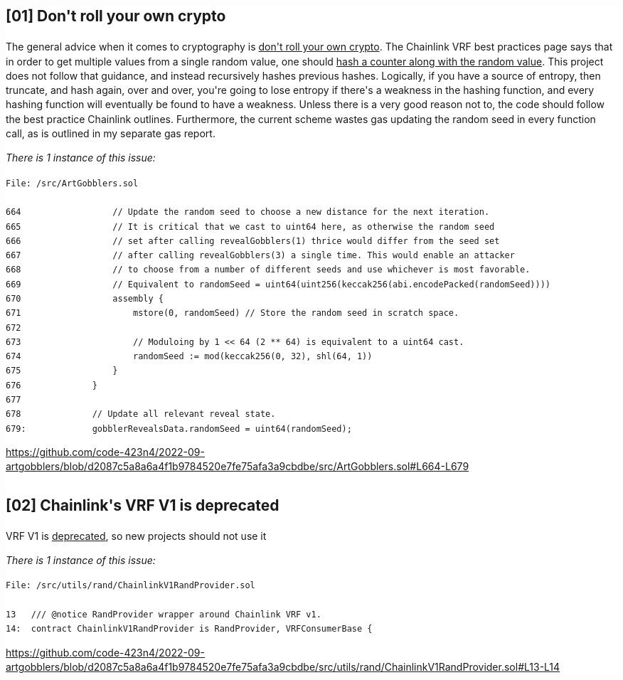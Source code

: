 ## [01]  Don't roll your own crypto
The general advice when it comes to cryptography is [don't roll your own crypto](https://security.stackexchange.com/a/18198). The Chainlink VRF best practices page says that in order to get multiple values from a single random value, one should [hash a counter along with the random value](https://docs.chain.link/docs/vrf/v1/best-practices/#getting-multiple-random-numbers). This project does not follow that guidance, and instead recursively hashes previous hashes. Logically, if you have a source of entropy, then truncate, and hash again, over and over, you're going to lose entropy if there's a weakness in the hashing function, and every hashing function will eventually be found to have a weakness. Unless there is a very good reason not to, the code should follow the best practice Chainlink outlines. Furthermore, the current scheme wastes gas updating the random seed in every function call, as is outlined in my separate gas report.

*There is 1 instance of this issue:*
```solidity
File: /src/ArtGobblers.sol

664                  // Update the random seed to choose a new distance for the next iteration.
665                  // It is critical that we cast to uint64 here, as otherwise the random seed
666                  // set after calling revealGobblers(1) thrice would differ from the seed set
667                  // after calling revealGobblers(3) a single time. This would enable an attacker
668                  // to choose from a number of different seeds and use whichever is most favorable.
669                  // Equivalent to randomSeed = uint64(uint256(keccak256(abi.encodePacked(randomSeed))))
670                  assembly {
671                      mstore(0, randomSeed) // Store the random seed in scratch space.
672  
673                      // Moduloing by 1 << 64 (2 ** 64) is equivalent to a uint64 cast.
674                      randomSeed := mod(keccak256(0, 32), shl(64, 1))
675                  }
676              }
677  
678              // Update all relevant reveal state.
679:             gobblerRevealsData.randomSeed = uint64(randomSeed);

```
https://github.com/code-423n4/2022-09-artgobblers/blob/d2087c5a8a6a4f1b9784520e7fe75afa3a9cbdbe/src/ArtGobblers.sol#L664-L679

## [02]  Chainlink's VRF V1 is deprecated
VRF V1 is [deprecated](https://docs.chain.link/docs/vrf/v1/introduction/), so new projects should not use it

*There is 1 instance of this issue:*
```solidity
File: /src/utils/rand/ChainlinkV1RandProvider.sol

13   /// @notice RandProvider wrapper around Chainlink VRF v1.
14:  contract ChainlinkV1RandProvider is RandProvider, VRFConsumerBase {

```
https://github.com/code-423n4/2022-09-artgobblers/blob/d2087c5a8a6a4f1b9784520e7fe75afa3a9cbdbe/src/utils/rand/ChainlinkV1RandProvider.sol#L13-L14
